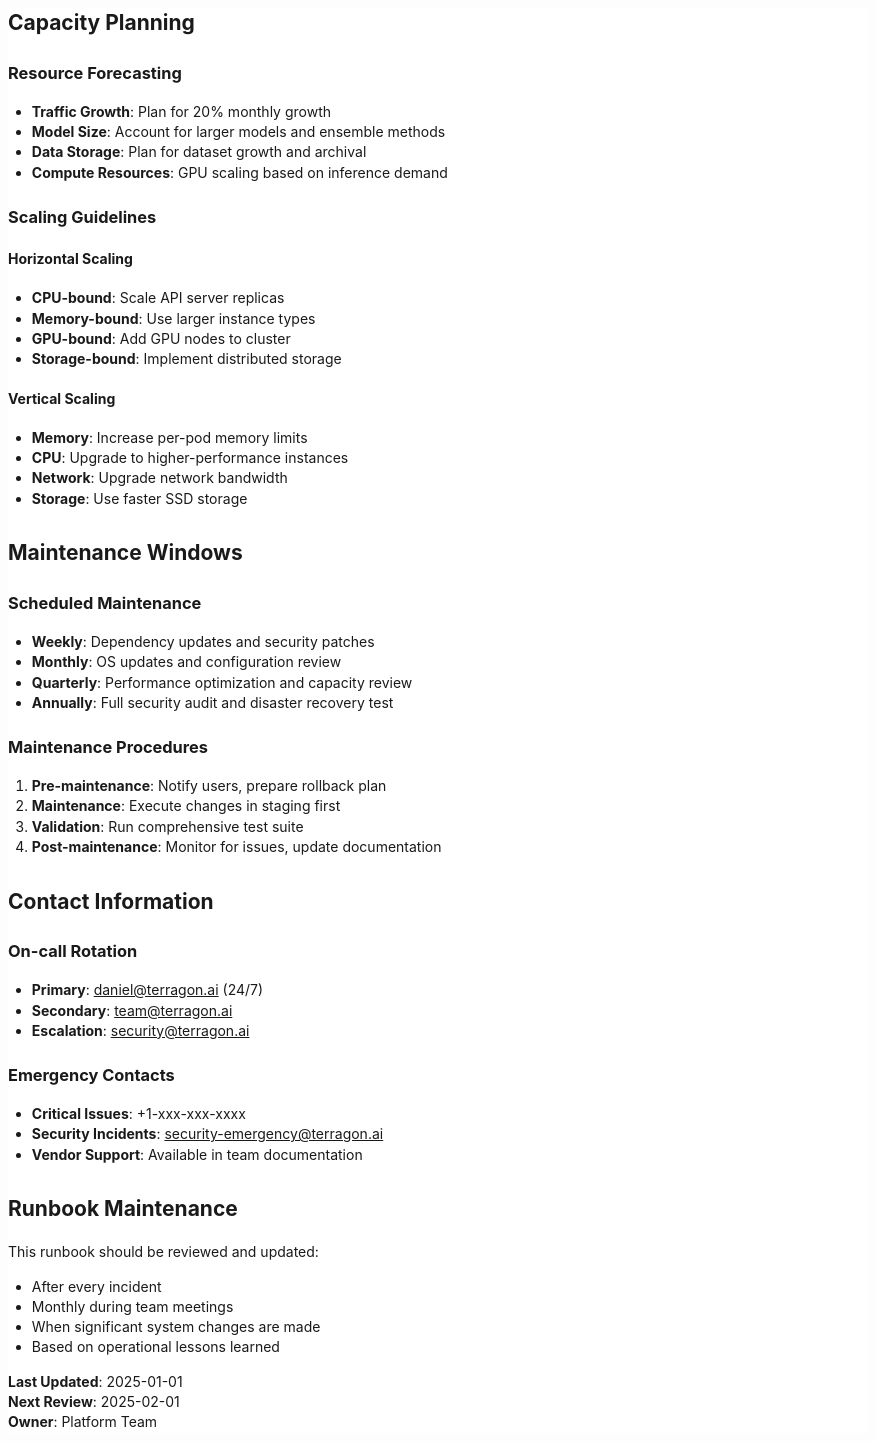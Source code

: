 ## Capacity Planning

### Resource Forecasting
- **Traffic Growth**: Plan for 20% monthly growth
- **Model Size**: Account for larger models and ensemble methods
- **Data Storage**: Plan for dataset growth and archival
- **Compute Resources**: GPU scaling based on inference demand

### Scaling Guidelines

#### Horizontal Scaling
- **CPU-bound**: Scale API server replicas
- **Memory-bound**: Use larger instance types
- **GPU-bound**: Add GPU nodes to cluster
- **Storage-bound**: Implement distributed storage

#### Vertical Scaling
- **Memory**: Increase per-pod memory limits
- **CPU**: Upgrade to higher-performance instances
- **Network**: Upgrade network bandwidth
- **Storage**: Use faster SSD storage

## Maintenance Windows

### Scheduled Maintenance
- **Weekly**: Dependency updates and security patches
- **Monthly**: OS updates and configuration review
- **Quarterly**: Performance optimization and capacity review
- **Annually**: Full security audit and disaster recovery test

### Maintenance Procedures
1. **Pre-maintenance**: Notify users, prepare rollback plan
2. **Maintenance**: Execute changes in staging first
3. **Validation**: Run comprehensive test suite
4. **Post-maintenance**: Monitor for issues, update documentation

## Contact Information

### On-call Rotation
- **Primary**: daniel@terragon.ai (24/7)
- **Secondary**: team@terragon.ai
- **Escalation**: security@terragon.ai

### Emergency Contacts
- **Critical Issues**: +1-xxx-xxx-xxxx
- **Security Incidents**: security-emergency@terragon.ai
- **Vendor Support**: Available in team documentation

## Runbook Maintenance

This runbook should be reviewed and updated:
- After every incident
- Monthly during team meetings  
- When significant system changes are made
- Based on operational lessons learned

**Last Updated**: 2025-01-01  
**Next Review**: 2025-02-01  
**Owner**: Platform Team